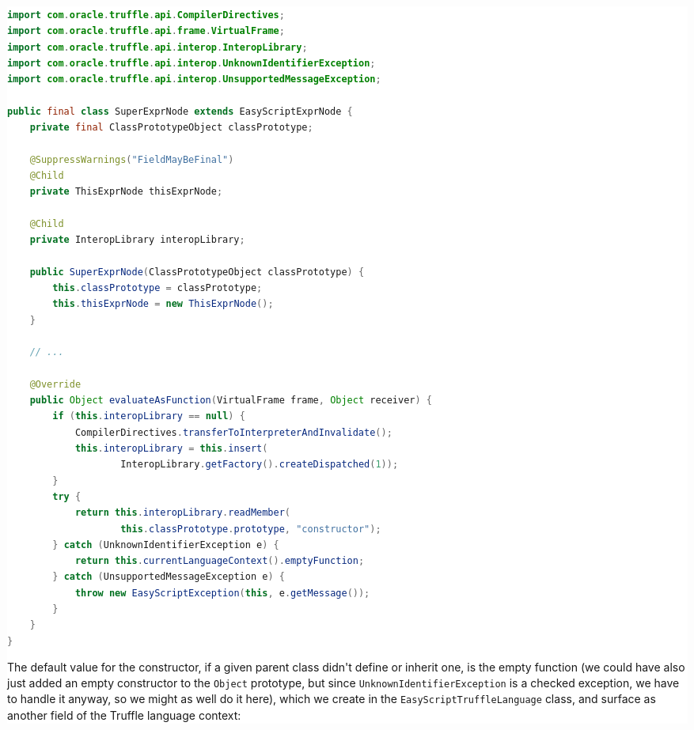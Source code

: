 ```java
import com.oracle.truffle.api.CompilerDirectives;
import com.oracle.truffle.api.frame.VirtualFrame;
import com.oracle.truffle.api.interop.InteropLibrary;
import com.oracle.truffle.api.interop.UnknownIdentifierException;
import com.oracle.truffle.api.interop.UnsupportedMessageException;

public final class SuperExprNode extends EasyScriptExprNode {
    private final ClassPrototypeObject classPrototype;

    @SuppressWarnings("FieldMayBeFinal")
    @Child
    private ThisExprNode thisExprNode;

    @Child
    private InteropLibrary interopLibrary;

    public SuperExprNode(ClassPrototypeObject classPrototype) {
        this.classPrototype = classPrototype;
        this.thisExprNode = new ThisExprNode();
    }

    // ...

    @Override
    public Object evaluateAsFunction(VirtualFrame frame, Object receiver) {
        if (this.interopLibrary == null) {
            CompilerDirectives.transferToInterpreterAndInvalidate();
            this.interopLibrary = this.insert(
                    InteropLibrary.getFactory().createDispatched(1));
        }
        try {
            return this.interopLibrary.readMember(
                    this.classPrototype.prototype, "constructor");
        } catch (UnknownIdentifierException e) {
            return this.currentLanguageContext().emptyFunction;
        } catch (UnsupportedMessageException e) {
            throw new EasyScriptException(this, e.getMessage());
        }
    }
}
```

The default value for the constructor,
if a given parent class didn't define or inherit one,
is the empty function
(we could have also just added an empty constructor to the `Object`
prototype, but since `UnknownIdentifierException` is a checked exception,
we have to handle it anyway, so we might as well do it here),
which we create in the `EasyScriptTruffleLanguage` class,
and surface as another field of the Truffle language context:
